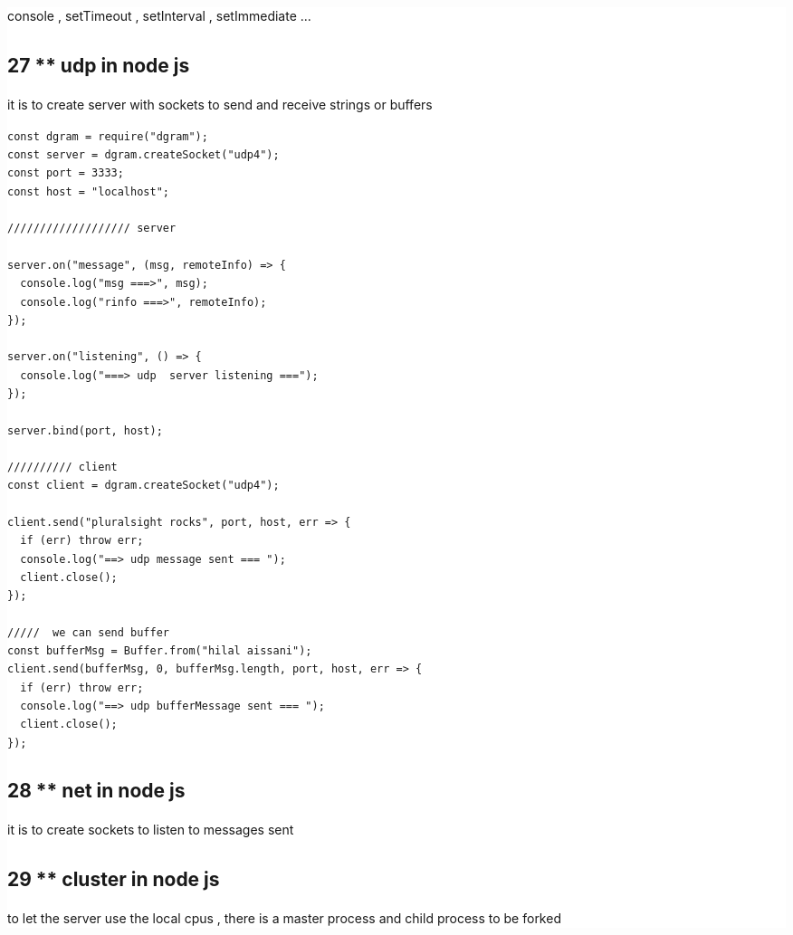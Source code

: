 console , setTimeout , setInterval , setImmediate ...




## 27 \*\* udp in node js

it is to create server with sockets to send and receive strings or buffers

```
const dgram = require("dgram");
const server = dgram.createSocket("udp4");
const port = 3333;
const host = "localhost";

/////////////////// server

server.on("message", (msg, remoteInfo) => {
  console.log("msg ===>", msg);
  console.log("rinfo ===>", remoteInfo);
});

server.on("listening", () => {
  console.log("===> udp  server listening ===");
});

server.bind(port, host);

////////// client
const client = dgram.createSocket("udp4");

client.send("pluralsight rocks", port, host, err => {
  if (err) throw err;
  console.log("==> udp message sent === ");
  client.close();
});

/////  we can send buffer
const bufferMsg = Buffer.from("hilal aissani");
client.send(bufferMsg, 0, bufferMsg.length, port, host, err => {
  if (err) throw err;
  console.log("==> udp bufferMessage sent === ");
  client.close();
});
```

## 28 \*\* net in node js

it is to create sockets to listen to messages sent

## 29 \*\* cluster in node js

to let the server use the local cpus , there is a master process and child process to be forked
